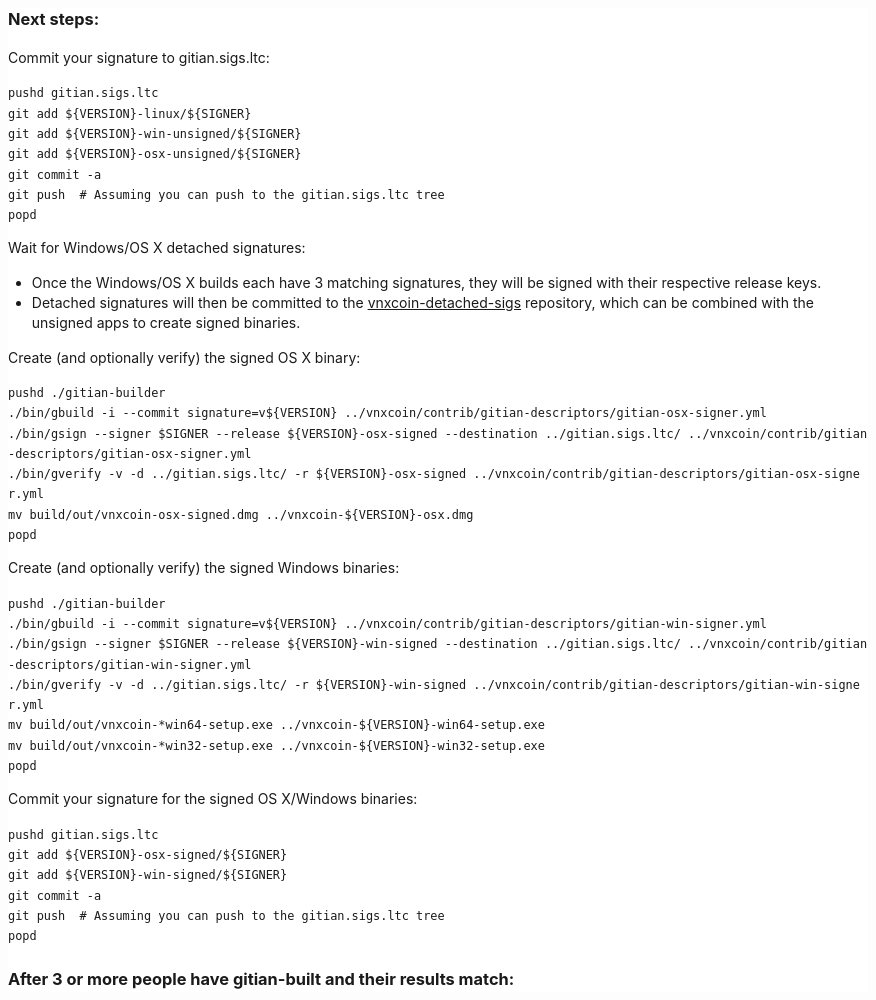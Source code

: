 ### Next steps:

Commit your signature to gitian.sigs.ltc:

    pushd gitian.sigs.ltc
    git add ${VERSION}-linux/${SIGNER}
    git add ${VERSION}-win-unsigned/${SIGNER}
    git add ${VERSION}-osx-unsigned/${SIGNER}
    git commit -a
    git push  # Assuming you can push to the gitian.sigs.ltc tree
    popd

Wait for Windows/OS X detached signatures:

- Once the Windows/OS X builds each have 3 matching signatures, they will be signed with their respective release keys.
- Detached signatures will then be committed to the [vnxcoin-detached-sigs](https://github.com/vnxcoin-project/vnxcoin-detached-sigs) repository, which can be combined with the unsigned apps to create signed binaries.

Create (and optionally verify) the signed OS X binary:

    pushd ./gitian-builder
    ./bin/gbuild -i --commit signature=v${VERSION} ../vnxcoin/contrib/gitian-descriptors/gitian-osx-signer.yml
    ./bin/gsign --signer $SIGNER --release ${VERSION}-osx-signed --destination ../gitian.sigs.ltc/ ../vnxcoin/contrib/gitian-descriptors/gitian-osx-signer.yml
    ./bin/gverify -v -d ../gitian.sigs.ltc/ -r ${VERSION}-osx-signed ../vnxcoin/contrib/gitian-descriptors/gitian-osx-signer.yml
    mv build/out/vnxcoin-osx-signed.dmg ../vnxcoin-${VERSION}-osx.dmg
    popd

Create (and optionally verify) the signed Windows binaries:

    pushd ./gitian-builder
    ./bin/gbuild -i --commit signature=v${VERSION} ../vnxcoin/contrib/gitian-descriptors/gitian-win-signer.yml
    ./bin/gsign --signer $SIGNER --release ${VERSION}-win-signed --destination ../gitian.sigs.ltc/ ../vnxcoin/contrib/gitian-descriptors/gitian-win-signer.yml
    ./bin/gverify -v -d ../gitian.sigs.ltc/ -r ${VERSION}-win-signed ../vnxcoin/contrib/gitian-descriptors/gitian-win-signer.yml
    mv build/out/vnxcoin-*win64-setup.exe ../vnxcoin-${VERSION}-win64-setup.exe
    mv build/out/vnxcoin-*win32-setup.exe ../vnxcoin-${VERSION}-win32-setup.exe
    popd

Commit your signature for the signed OS X/Windows binaries:

    pushd gitian.sigs.ltc
    git add ${VERSION}-osx-signed/${SIGNER}
    git add ${VERSION}-win-signed/${SIGNER}
    git commit -a
    git push  # Assuming you can push to the gitian.sigs.ltc tree
    popd

### After 3 or more people have gitian-built and their results match:
